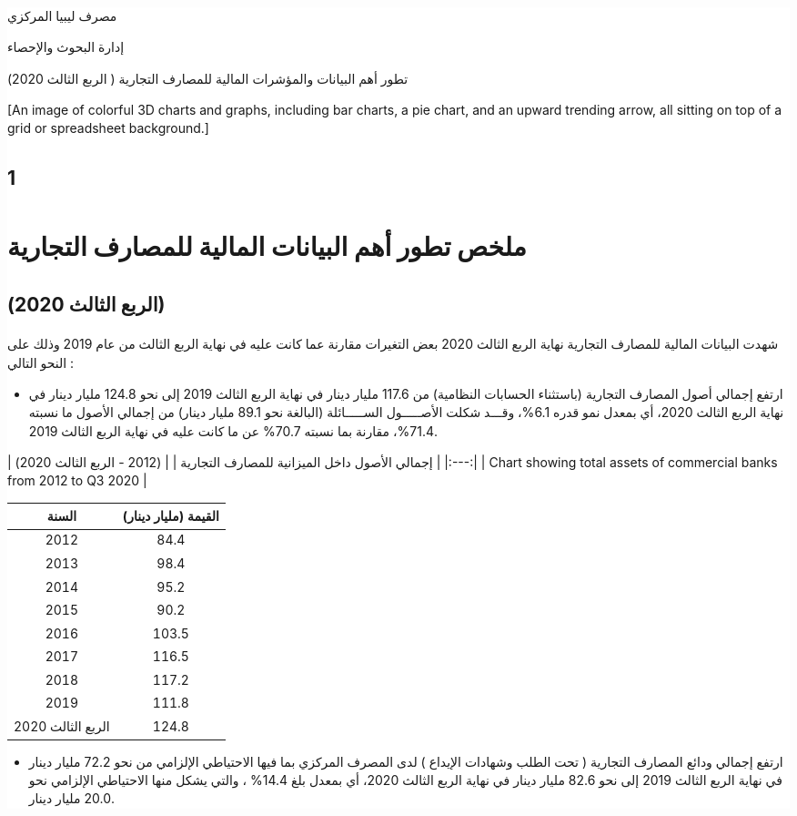 مصرف ليبيا المركزي

إدارة البحوث والإحصاء

تطور أهم البيانات والمؤشرات
المالية للمصارف التجارية
( الربع الثالث 2020)

[An image of colorful 3D charts and graphs, including bar charts, a pie chart, and an upward trending arrow, all sitting on top of a grid or spreadsheet background.]

1
---
# ملخص تطور أهم البيانات المالية للمصارف التجارية
## (الربع الثالث 2020)

شهدت البيانات المالية للمصارف التجارية نهاية الربع الثالث 2020 بعض التغيرات مقارنة عما كانت
عليه في نهاية الربع الثالث من عام 2019 وذلك على النحو التالي :

- ارتفع إجمالي أصول المصارف التجارية (باستثناء الحسابات النظامية) من 117.6 مليار دينار في
نهاية الربع الثالث 2019 إلى نحو 124.8 مليار دينار في نهاية الربع الثالث 2020، أي بمعدل
نمو قدره 6.1%، وقـــد شكلت الأصـــــول الســـــائلة (البالغة نحو 89.1 مليار دينار) من إجمالي
الأصول ما نسبته 71.4%، مقارنة بما نسبته 70.7% عن ما كانت عليه في نهاية الربع الثالث 2019.

| إجمالي الأصول داخل الميزانية للمصارف التجارية |
| (2012 - الربع الثالث 2020) |
|:---:|
| Chart showing total assets of commercial banks from 2012 to Q3 2020 |

| السنة | القيمة (مليار دينار) |
|:---:|:---:|
| 2012 | 84.4 |
| 2013 | 98.4 |
| 2014 | 95.2 |
| 2015 | 90.2 |
| 2016 | 103.5 |
| 2017 | 116.5 |
| 2018 | 117.2 |
| 2019 | 111.8 |
| الربع الثالث 2020 | 124.8 |

- ارتفع إجمالي ودائع المصارف التجارية ( تحت الطلب وشهادات الإيداع ) لدى المصرف المركزي
بما فيها الاحتياطي الإلزامي من نحو 72.2 مليار دينار في نهاية الربع الثالث 2019 إلى نحو 82.6
مليار دينار في نهاية الربع الثالث 2020، أي بمعدل بلغ 14.4% ، والتي يشكل منها الاحتياطي الإلزامي
نحو 20.0 مليار دينار.
